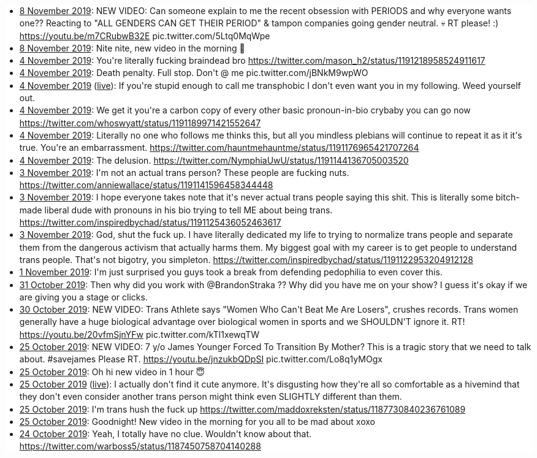 * [ 8 November 2019](https://web.archive.org/web/20191108180013/https://twitter.com/MsBlaireWhite/status/1192864391474991104): NEW VIDEO: Can someone explain to me the recent obsession with PERIODS and why everyone wants one??  Reacting to "ALL GENDERS CAN GET THEIR PERIOD" & tampon companies going gender neutral. 💀  RT please! :)  https://youtu.be/m7CRubwB32E  pic.twitter.com/5Ltq0MqWpe
* [ 8 November 2019](https://web.archive.org/web/20191108045635/https://twitter.com/MsBlaireWhite/status/1192666637696004096): Nite nite, new video in the morning 💋
* [ 4 November 2019](https://web.archive.org/web/20191104050437/https://twitter.com/MsBlaireWhite/status/1191219104792764421): You're literally fucking braindead bro https://twitter.com/mason_h2/status/1191218958524911617
* [ 4 November 2019](https://web.archive.org/web/20191104041421/https://twitter.com/MsBlaireWhite/status/1191207003261038592): Death penalty. Full stop. Don't @ me pic.twitter.com/jBNkM9wpWO
* [ 4 November 2019](https://web.archive.org/web/20191104030955/https://twitter.com/MsBlaireWhite/status/1191190243799490565) ([live](https://twitter.com/MsBlaireWhite/status/1191190696692076545)): If you're stupid enough to call me transphobic I don't even want you in my following. Weed yourself out.
* [ 4 November 2019](https://web.archive.org/web/20191104030955/https://twitter.com/MsBlaireWhite/status/1191190243799490565): We get it you're a carbon copy of every other basic pronoun-in-bio crybaby you can go now https://twitter.com/whoswyatt/status/1191189971421552647
* [ 4 November 2019](https://web.archive.org/web/20191104021705/https://twitter.com/MsBlaireWhite/status/1191177491349590016): Literally no one who follows me thinks this, but all you mindless plebians will continue to repeat it as it it's true.   You're an embarrassment. https://twitter.com/hauntmehauntme/status/1191176965421707264
* [ 4 November 2019](https://web.archive.org/web/20191104002136/https://twitter.com/MsBlaireWhite/status/1191147875041828864): The delusion. https://twitter.com/NymphiaUwU/status/1191144136705003520
* [ 3 November 2019](https://web.archive.org/web/20191103235804/https://twitter.com/MsBlaireWhite/status/1191141963552063488): I'm not an actual trans person?  These people are fucking nuts. https://twitter.com/anniewallace/status/1191141596458344448
* [ 3 November 2019](https://web.archive.org/web/20191103225119/https://twitter.com/MsBlaireWhite/status/1191125709801943040): I hope everyone takes note that it's never actual trans people saying this shit.  This is literally some bitch-made liberal dude with pronouns in his bio trying to tell ME about being trans. https://twitter.com/inspiredbychad/status/1191125436052463617
* [ 3 November 2019](https://web.archive.org/web/20191103224455/https://twitter.com/MsBlaireWhite/status/1191123615179100160): God, shut the fuck up. I have literally dedicated my life to trying to normalize trans people and separate them from the dangerous activism that actually harms them.  My biggest goal with my career is to get people to understand trans people. That's not bigotry, you simpleton. https://twitter.com/inspiredbychad/status/1191122953204912128
* [ 1 November 2019](https://web.archive.org/web/20191101230620/https://twitter.com/MsBlaireWhite/status/1190404301719343104): I'm just surprised you guys took a break from defending pedophilia to even cover this.
* [31 October 2019](https://web.archive.org/web/20191031225622/https://twitter.com/MsBlaireWhite/status/1190039270297235457): Then why did you work with  @BrandonStraka  ?? Why did you have me on your show? I guess it's okay if we are giving you a stage or clicks.
* [30 October 2019](https://web.archive.org/web/20191030170219/https://twitter.com/MsBlaireWhite/status/1189587785142824960): NEW VIDEO: Trans Athlete says "Women Who Can't Beat Me Are Losers", crushes records.  Trans women generally have a huge biological advantage over biological women in sports and we SHOULDN'T ignore it. RT!  https://youtu.be/20vfmSjnYFw  pic.twitter.com/kTl1xewqTW
* [25 October 2019](https://web.archive.org/web/20191025170220/https://twitter.com/MsBlaireWhite/status/1187775846091673601): NEW VIDEO: 7 y/o James Younger Forced To Transition By Mother?  This is a tragic story that we need to talk about.  #savejames   Please RT.  https://youtu.be/jnzukbQDpSI  pic.twitter.com/Lo8q1yMOgx
* [25 October 2019](https://web.archive.org/web/20191025160830/https://twitter.com/MsBlaireWhite/status/1187762304500166656): Oh hi new video in 1 hour 😇
* [25 October 2019](https://web.archive.org/web/20191025140541/https://twitter.com/MsBlaireWhite/status/1187731528895217664) ([live](https://twitter.com/MsBlaireWhite/status/1187731866679300096)): I actually don't find it cute anymore. It's disgusting how they're all so comfortable as a hivemind that they don't even consider another trans person might think even SLIGHTLY different than them.
* [25 October 2019](https://web.archive.org/web/20191025140541/https://twitter.com/MsBlaireWhite/status/1187731528895217664): I'm trans hush the fuck up https://twitter.com/maddoxreksten/status/1187730840236761089
* [25 October 2019](https://web.archive.org/web/20191025025733/https://twitter.com/MsBlaireWhite/status/1187563795494756352): Goodnight! New video in the morning for you all to be mad about xoxo
* [24 October 2019](https://web.archive.org/web/20191024192953/https://twitter.com/MsBlaireWhite/status/1187450848625881089): Yeah, I totally have no clue. Wouldn't know about that. https://twitter.com/warboss5/status/1187450758704140288